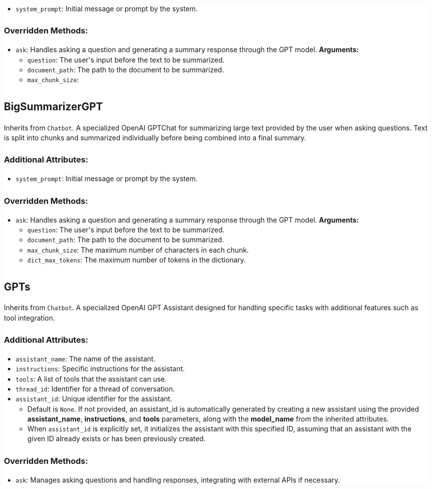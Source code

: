 - `system_prompt`: Initial message or prompt by the system.

### Overridden Methods:

- `ask`: Handles asking a question and generating a summary response through the GPT model.
**Arguments:**
    - `question`: The user's input before the text to be summarized.
    - `document_path`: The path to the document to be summarized.
    - `max_chunk_size`: 

## BigSummarizerGPT

Inherits from `Chatbot`. A specialized OpenAI GPTChat for summarizing large text provided by the user when asking questions.
Text is split into chunks and summarized individually before being combined into a final summary.

### Additional Attributes:

- `system_prompt`: Initial message or prompt by the system.

### Overridden Methods:

- `ask`: Handles asking a question and generating a summary response through the GPT model.
**Arguments:**
    - `question`: The user's input before the text to be summarized.
    - `document_path`: The path to the document to be summarized.
    - `max_chunk_size`: The maximum number of characters in each chunk.
    - `dict_max_tokens`: The maximum number of tokens in the dictionary.

## GPTs

Inherits from `Chatbot`. A specialized OpenAI GPT Assistant designed for handling specific tasks with additional features such as tool integration.

### Additional Attributes:

- `assistant_name`: The name of the assistant.
- `instructions`: Specific instructions for the assistant.
- `tools`: A list of tools that the assistant can use.
- `thread_id`: Identifier for a thread of conversation.
- `assistant_id`: Unique identifier for the assistant.
    - Default is `None`. If not provided, an assistant_id is automatically generated by creating a new assistant using the provided **assistant_name**, **instructions**, and **tools** parameters, along with the **model_name** from the inherited attributes.
    - When `assistant_id` is explicitly set, it initializes the assistant with this specified ID, assuming that an assistant with the given ID already exists or has been previously created. 

### Overridden Methods:

- `ask`: Manages asking questions and handling responses, integrating with external APIs if necessary.
